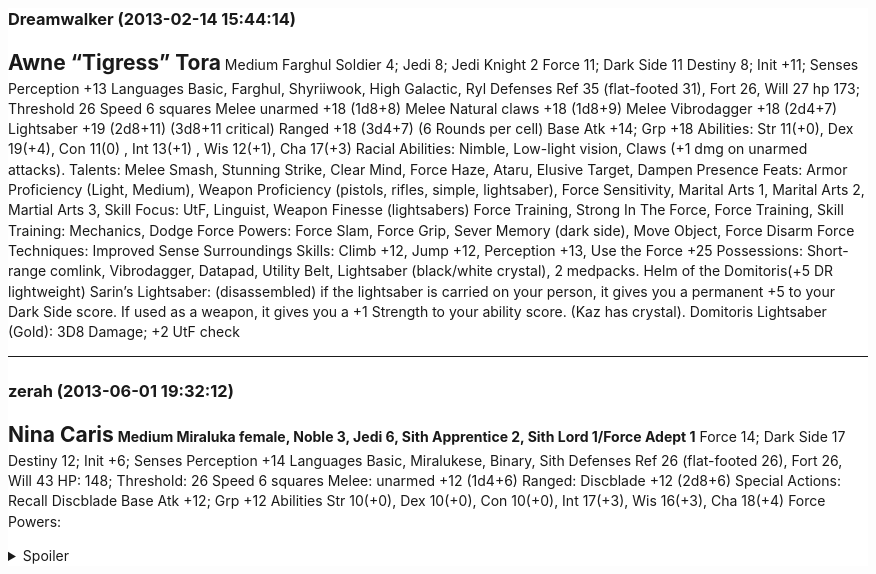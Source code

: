 
### **Dreamwalker** (2013-02-14 15:44:14)

**<span style="font-size: 1.50em;">Awne “Tigress” Tora</span>**
Medium Farghul Soldier 4; Jedi 8; Jedi Knight 2
Force 11; Dark Side 11 Destiny 8;
Init +11; Senses Perception +13
Languages Basic, Farghul, Shyriiwook, High Galactic, Ryl
Defenses Ref 35 (flat-footed 31), Fort 26, Will 27
hp 173; Threshold 26
Speed 6 squares
Melee unarmed +18 (1d8+8)
Melee Natural claws +18 (1d8+9)
Melee Vibrodagger +18 (2d4+7)
Lightsaber +19 (2d8+11) (3d8+11 critical)
Ranged +18 (3d4+7) (6 Rounds per cell)
Base Atk +14; Grp +18
Abilities: Str 11(+0), Dex 19(+4), Con 11(0) , Int 13(+1) , Wis 12(+1), Cha 17(+3)
Racial Abilities: Nimble, Low-light vision, Claws (+1 dmg on unarmed attacks).
Talents: Melee Smash, Stunning Strike, Clear Mind, Force Haze, Ataru, Elusive Target, Dampen Presence
Feats: Armor Proficiency (Light, Medium), Weapon Proficiency (pistols, rifles, simple, lightsaber), Force Sensitivity, Marital Arts 1, Marital Arts 2, Martial Arts 3, Skill Focus: UtF, Linguist, Weapon Finesse (lightsabers) Force Training, Strong In The Force, Force Training, Skill Training: Mechanics, Dodge
Force Powers: Force Slam, Force Grip, Sever Memory (dark side), Move Object, Force Disarm
Force Techniques: Improved Sense Surroundings
Skills: Climb +12, Jump +12, Perception +13, Use the Force +25
Possessions: Short-range comlink, Vibrodagger, Datapad, Utility Belt, Lightsaber (black/white crystal), 2 medpacks.
Helm of the Domitoris(+5 DR lightweight)
Sarin’s Lightsaber: (disassembled) if the lightsaber is carried on your person, it gives you a permanent +5 to your Dark Side score. If used as a weapon, it gives you a +1 Strength to your ability score. (Kaz has crystal).
Domitoris Lightsaber (Gold): 3D8 Damage; +2 UtF check

---

### **zerah** (2013-06-01 19:32:12)

<span style="font-size: 1.50em;">**Nina Caris**</span>
**Medium Miraluka female, Noble 3, Jedi 6, Sith Apprentice 2, Sith Lord 1/Force Adept 1**
Force 14; Dark Side 17 Destiny 12;
Init +6; Senses Perception +14
Languages Basic, Miralukese, Binary, Sith
Defenses Ref 26 (flat-footed 26), Fort 26, Will 43
HP: 148; Threshold: 26
Speed 6 squares
Melee: unarmed +12 (1d4+6)
Ranged: Discblade +12 (2d8+6)
Special Actions: Recall Discblade
Base Atk +12; Grp +12
Abilities Str 10(+0), Dex 10(+0), Con 10(+0), Int 17(+3), Wis 16(+3), Cha 18(+4)
Force Powers: <details><summary>Spoiler</summary></details>

